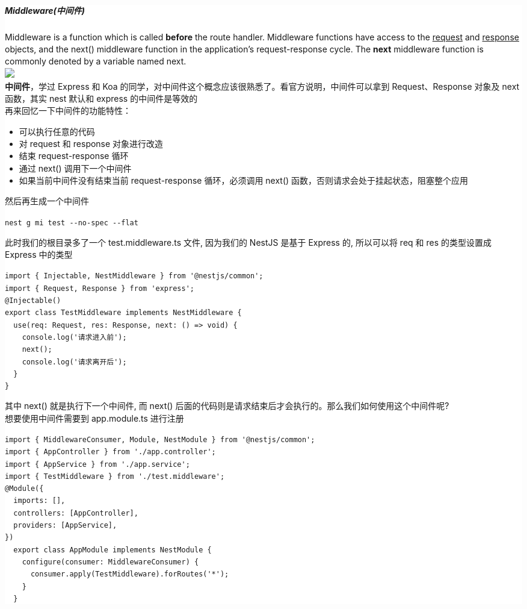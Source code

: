 ##### Middleware(中间件)

Middleware is a function which is called **before** the route handler. Middleware functions have access to the [request](https://link.juejin.cn?target=https%3A%2F%2Fexpressjs.com%2Fen%2F4x%2Fapi.html%23req) and [response](https://link.juejin.cn?target=https%3A%2F%2Fexpressjs.com%2Fen%2F4x%2Fapi.html%23res) objects, and the next() middleware function in the application’s request-response cycle. The **next** middleware function is commonly denoted by a variable named next.  
![](https://img-blog.csdnimg.cn/img_convert/9e0b219548bd00ae983577f64fca4526.webp?x-oss-process=image/format,png)  
**中间件**，学过 Express 和 Koa 的同学，对中间件这个概念应该很熟悉了。看官方说明，中间件可以拿到 Request、Response 对象及 next 函数，其实 nest 默认和 express 的中间件是等效的  
再来回忆一下中间件的功能特性：

*   可以执行任意的代码
*   对 request 和 response 对象进行改造
*   结束 request-response 循环
*   通过 next() 调用下一个中间件
*   如果当前中间件没有结束当前 request-response 循环，必须调用 next() 函数，否则请求会处于挂起状态，阻塞整个应用

然后再生成一个中间件

```
nest g mi test --no-spec --flat
```

此时我们的根目录多了一个 test.middleware.ts 文件, 因为我们的 NestJS 是基于 Express 的, 所以可以将 req 和 res 的类型设置成 Express 中的类型

```
import { Injectable, NestMiddleware } from '@nestjs/common';
import { Request, Response } from 'express';
@Injectable()
export class TestMiddleware implements NestMiddleware {
  use(req: Request, res: Response, next: () => void) {
    console.log('请求进入前');
    next();
    console.log('请求离开后');
  }
}
```

其中 next() 就是执行下一个中间件, 而 next() 后面的代码则是请求结束后才会执行的。那么我们如何使用这个中间件呢?  
想要使用中间件需要到 app.module.ts 进行注册

```
import { MiddlewareConsumer, Module, NestModule } from '@nestjs/common';
import { AppController } from './app.controller';
import { AppService } from './app.service';
import { TestMiddleware } from './test.middleware';
@Module({
  imports: [],
  controllers: [AppController],
  providers: [AppService],
})
  export class AppModule implements NestModule {
    configure(consumer: MiddlewareConsumer) {
      consumer.apply(TestMiddleware).forRoutes('*');
    }
  }
```
